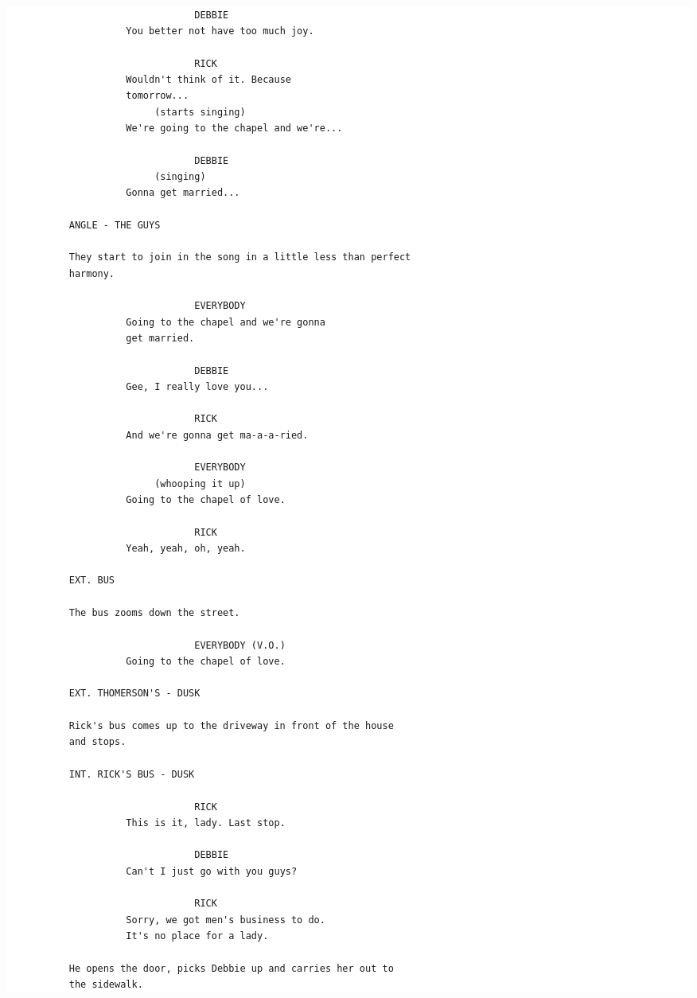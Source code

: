                                      DEBBIE
                         You better not have too much joy.

                                     RICK
                         Wouldn't think of it. Because 
                         tomorrow...
                              (starts singing)
                         We're going to the chapel and we're...

                                     DEBBIE
                              (singing)
                         Gonna get married...

               ANGLE - THE GUYS

               They start to join in the song in a little less than perfect 
               harmony.

                                     EVERYBODY
                         Going to the chapel and we're gonna 
                         get married.

                                     DEBBIE
                         Gee, I really love you...

                                     RICK
                         And we're gonna get ma-a-a-ried.

                                     EVERYBODY
                              (whooping it up)
                         Going to the chapel of love.

                                     RICK
                         Yeah, yeah, oh, yeah.

               EXT. BUS

               The bus zooms down the street.

                                     EVERYBODY (V.O.)
                         Going to the chapel of love.

               EXT. THOMERSON'S - DUSK

               Rick's bus comes up to the driveway in front of the house 
               and stops.

               INT. RICK'S BUS - DUSK

                                     RICK
                         This is it, lady. Last stop.

                                     DEBBIE
                         Can't I just go with you guys?

                                     RICK
                         Sorry, we got men's business to do. 
                         It's no place for a lady.

               He opens the door, picks Debbie up and carries her out to 
               the sidewalk.

